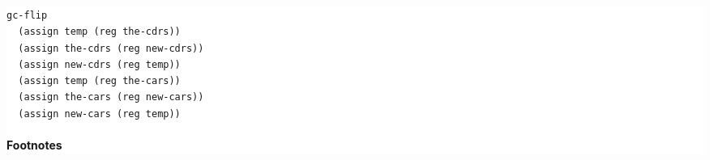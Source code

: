 ```scheme
gc-flip
  (assign temp (reg the-cdrs))
  (assign the-cdrs (reg new-cdrs))
  (assign new-cdrs (reg temp))
  (assign temp (reg the-cars))
  (assign the-cars (reg new-cars))
  (assign new-cars (reg temp))
```

<div class="footnote">

#### Footnotes

[^290]:
    We could represent memory as lists of items.
    However, the access time would then not be independent of the index,
    since accessing the \(n^{\text{th}}\) element of a list requires
    \(n - 1\) `cdr` operations.

[^291]:
    For completeness, we should specify a
    `make-vector` operation that constructs vectors. However, in the present
    application we will use vectors only to model fixed divisions of the
    computer memory.

[^292]:
    This is precisely the same “tagged data” idea
    we introduced in [Chapter 2](Chapter-2.xhtml) for dealing with
    generic operations. Here, however, the data types are included at the
    primitive machine level rather than constructed through the use of
    lists.

[^293]:
    Type information may be encoded in a variety
    of ways, depending on the details of the machine on which the Lisp
    system is to be implemented. The execution efficiency of Lisp programs
    will be strongly dependent on how cleverly this choice is made, but it
    is difficult to formulate general design rules for good choices. The
    most straightforward way to implement typed pointers is to allocate a
    fixed set of bits in each pointer to be a
    _type field_ that encodes the data
    type. Important questions to be addressed in designing such a
    representation include the following: How many type bits are required?
    How large must the vector indices be? How efficiently can the primitive
    machine instructions be used to manipulate the type fields of pointers?
    Machines that include special hardware for the efficient handling of
    type fields are said to have
    _tagged architectures_.

[^294]:
    This decision on the representation of
    numbers determines whether `eq?`, which tests equality of pointers, can
    be used to test for equality of numbers. If the pointer contains the
    number itself, then equal numbers will have the same pointer. But if the
    pointer contains the index of a location where the number is stored,
    equal numbers will be guaranteed to have equal pointers only if we are
    careful never to store the same number in more than one location.
